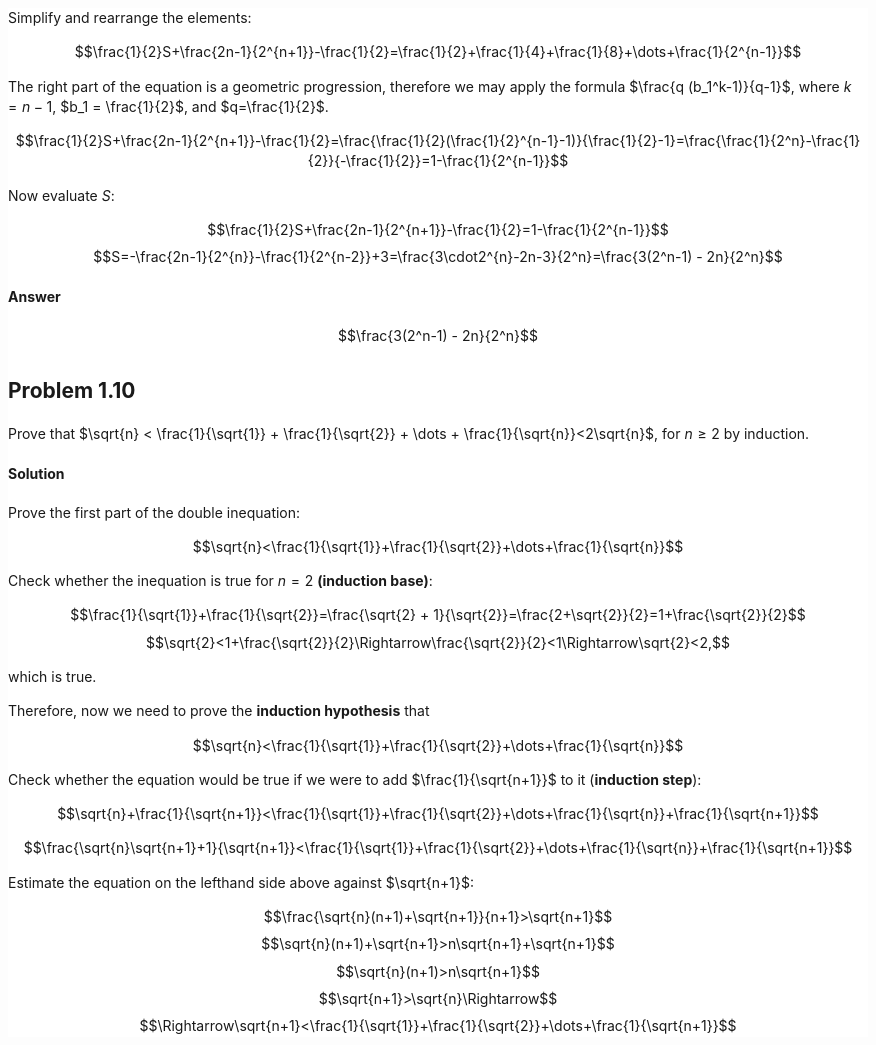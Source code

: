Simplify and rearrange the elements:

$$\frac{1}{2}S+\frac{2n-1}{2^{n+1}}-\frac{1}{2}=\frac{1}{2}+\frac{1}{4}+\frac{1}{8}+\dots+\frac{1}{2^{n-1}}$$

The right part of the equation is a geometric progression, therefore we may apply the formula $\frac{q (b_1^k-1)}{q-1}$, where $k=n-1$, $b_1 = \frac{1}{2}$, and $q=\frac{1}{2}$.

$$\frac{1}{2}S+\frac{2n-1}{2^{n+1}}-\frac{1}{2}=\frac{\frac{1}{2}(\frac{1}{2}^{n-1}-1)}{\frac{1}{2}-1}=\frac{\frac{1}{2^n}-\frac{1}{2}}{-\frac{1}{2}}=1-\frac{1}{2^{n-1}}$$

Now evaluate $S$:

$$\frac{1}{2}S+\frac{2n-1}{2^{n+1}}-\frac{1}{2}=1-\frac{1}{2^{n-1}}$$
$$S=-\frac{2n-1}{2^{n}}-\frac{1}{2^{n-2}}+3=\frac{3\cdot2^{n}-2n-3}{2^n}=\frac{3(2^n-1) - 2n}{2^n}$$

#### Answer

$$\frac{3(2^n-1) - 2n}{2^n}$$

## Problem 1.10

Prove that $\sqrt{n} < \frac{1}{\sqrt{1}} + \frac{1}{\sqrt{2}} + \dots + \frac{1}{\sqrt{n}}<2\sqrt{n}$, for $n\geq2$ by induction.

#### Solution

Prove the first part of the double inequation:

$$\sqrt{n}<\frac{1}{\sqrt{1}}+\frac{1}{\sqrt{2}}+\dots+\frac{1}{\sqrt{n}}$$

Check whether the inequation is true for $n=2$ **(induction base)**:

$$\frac{1}{\sqrt{1}}+\frac{1}{\sqrt{2}}=\frac{\sqrt{2} + 1}{\sqrt{2}}=\frac{2+\sqrt{2}}{2}=1+\frac{\sqrt{2}}{2}$$
$$\sqrt{2}<1+\frac{\sqrt{2}}{2}\Rightarrow\frac{\sqrt{2}}{2}<1\Rightarrow\sqrt{2}<2,$$

which is true.

Therefore, now we need to prove the **induction hypothesis** that

$$\sqrt{n}<\frac{1}{\sqrt{1}}+\frac{1}{\sqrt{2}}+\dots+\frac{1}{\sqrt{n}}$$

Check whether the equation would be true if we were to add $\frac{1}{\sqrt{n+1}}$ to it (**induction step**):

$$\sqrt{n}+\frac{1}{\sqrt{n+1}}<\frac{1}{\sqrt{1}}+\frac{1}{\sqrt{2}}+\dots+\frac{1}{\sqrt{n}}+\frac{1}{\sqrt{n+1}}$$

$$\frac{\sqrt{n}\sqrt{n+1}+1}{\sqrt{n+1}}<\frac{1}{\sqrt{1}}+\frac{1}{\sqrt{2}}+\dots+\frac{1}{\sqrt{n}}+\frac{1}{\sqrt{n+1}}$$

Estimate the equation on the lefthand side above against $\sqrt{n+1}$:

$$\frac{\sqrt{n}(n+1)+\sqrt{n+1}}{n+1}>\sqrt{n+1}$$
$$\sqrt{n}(n+1)+\sqrt{n+1}>n\sqrt{n+1}+\sqrt{n+1}$$
$$\sqrt{n}(n+1)>n\sqrt{n+1}$$
$$\sqrt{n+1}>\sqrt{n}\Rightarrow$$
$$\Rightarrow\sqrt{n+1}<\frac{1}{\sqrt{1}}+\frac{1}{\sqrt{2}}+\dots+\frac{1}{\sqrt{n+1}}$$
